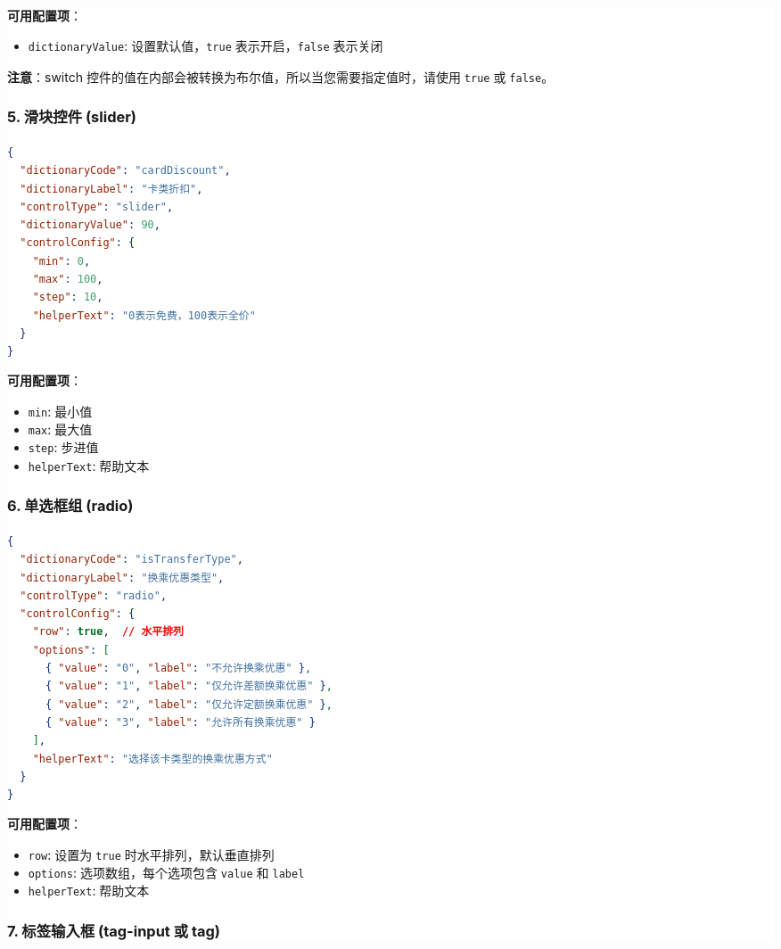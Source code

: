 **可用配置项**：
- `dictionaryValue`: 设置默认值，`true` 表示开启，`false` 表示关闭

**注意**：switch 控件的值在内部会被转换为布尔值，所以当您需要指定值时，请使用 `true` 或 `false`。

### 5. 滑块控件 (slider)

```json
{
  "dictionaryCode": "cardDiscount",
  "dictionaryLabel": "卡类折扣",
  "controlType": "slider",
  "dictionaryValue": 90,
  "controlConfig": {
    "min": 0,
    "max": 100,
    "step": 10,
    "helperText": "0表示免费，100表示全价"
  }
}
```

**可用配置项**：
- `min`: 最小值
- `max`: 最大值
- `step`: 步进值
- `helperText`: 帮助文本

### 6. 单选框组 (radio)

```json
{
  "dictionaryCode": "isTransferType",
  "dictionaryLabel": "换乘优惠类型",
  "controlType": "radio",
  "controlConfig": {
    "row": true,  // 水平排列
    "options": [
      { "value": "0", "label": "不允许换乘优惠" },
      { "value": "1", "label": "仅允许差额换乘优惠" },
      { "value": "2", "label": "仅允许定额换乘优惠" },
      { "value": "3", "label": "允许所有换乘优惠" }
    ],
    "helperText": "选择该卡类型的换乘优惠方式"
  }
}
```

**可用配置项**：
- `row`: 设置为 `true` 时水平排列，默认垂直排列
- `options`: 选项数组，每个选项包含 `value` 和 `label`
- `helperText`: 帮助文本

### 7. 标签输入框 (tag-input 或 tag)
